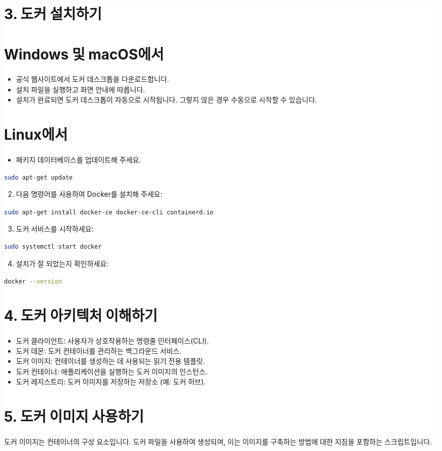 <div class="content-ad"></div>

# 3. 도커 설치하기

# Windows 및 macOS에서

- 공식 웹사이트에서 도커 데스크톱을 다운로드합니다.
- 설치 파일을 실행하고 화면 안내에 따릅니다.
- 설치가 완료되면 도커 데스크톱이 자동으로 시작됩니다. 그렇지 않은 경우 수동으로 시작할 수 있습니다.

# Linux에서

<div class="content-ad"></div>

- 패키지 데이터베이스를 업데이트해 주세요.

```bash
sudo apt-get update
```

2. 다음 명령어를 사용하여 Docker를 설치해 주세요:

```bash
sudo apt-get install docker-ce docker-ce-cli containerd.io
```

<div class="content-ad"></div>

3. 도커 서비스를 시작하세요:

```bash
sudo systemctl start docker
```

4. 설치가 잘 되었는지 확인하세요:

```bash
docker --version
```

<div class="content-ad"></div>

# 4. 도커 아키텍처 이해하기

- 도커 클라이언트: 사용자가 상호작용하는 명령줄 인터페이스(CLI).
- 도커 데몬: 도커 컨테이너를 관리하는 백그라운드 서비스.
- 도커 이미지: 컨테이너를 생성하는 데 사용되는 읽기 전용 템플릿.
- 도커 컨테이너: 애플리케이션을 실행하는 도커 이미지의 인스턴스.
- 도커 레지스트리: 도커 이미지를 저장하는 저장소 (예: 도커 허브).

# 5. 도커 이미지 사용하기

도커 이미지는 컨테이너의 구성 요소입니다. 도커 파일을 사용하여 생성되며, 이는 이미지를 구축하는 방법에 대한 지침을 포함하는 스크립트입니다.
